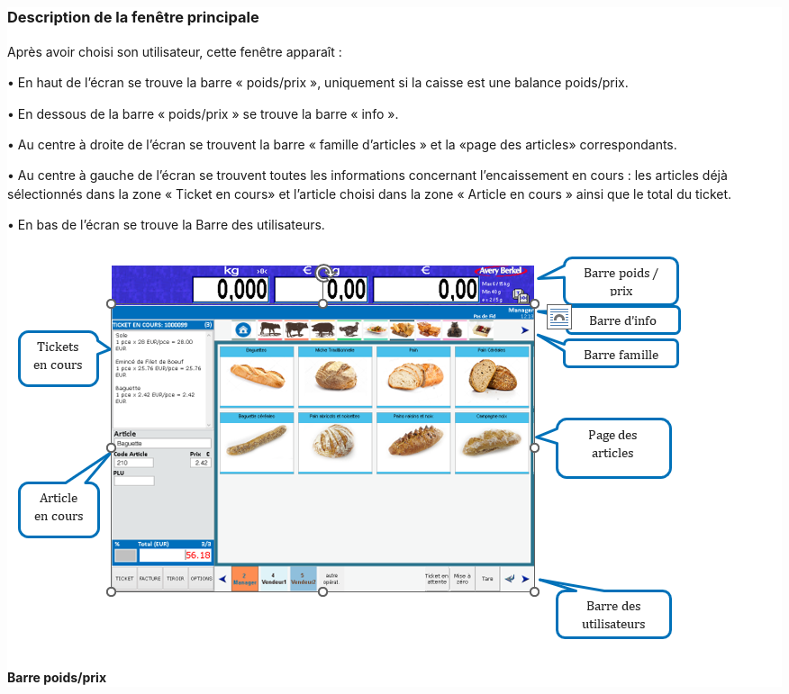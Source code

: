### Description de la fenêtre principale

Après avoir choisi son utilisateur, cette fenêtre apparaît :

•           En haut de l’écran se trouve la barre « poids/prix », uniquement si la caisse est une balance poids/prix.

•           En dessous de la barre « poids/prix » se trouve la barre « info ».

•           Au centre à droite de l’écran se trouvent la barre « famille d’articles » et la «page des articles» correspondants.

•           Au centre à gauche de l’écran se trouvent toutes les informations concernant l’encaissement en cours : les articles déjà sélectionnés dans la zone « Ticket en cours» et l’article choisi dans la zone « Article en cours » ainsi que le total du ticket.

•     En bas de l’écran se trouve la Barre des utilisateurs.

![](<../.gitbook/assets/image (385).png>)

#### Barre poids/prix
